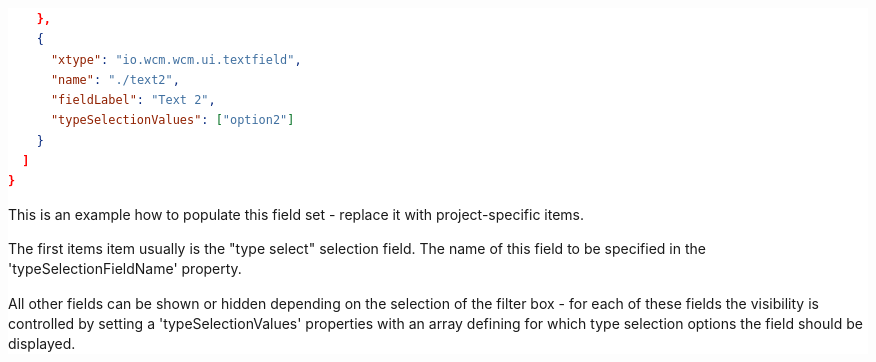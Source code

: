 ```json
    },
    {
      "xtype": "io.wcm.wcm.ui.textfield",
      "name": "./text2",
      "fieldLabel": "Text 2",
      "typeSelectionValues": ["option2"]
    }
  ]
}
```

This is an example how to populate this field set - replace it with project-specific items.

The first items item usually is the "type select" selection field. The name of this field to be specified in the 'typeSelectionFieldName' property.

All other fields can be shown or hidden depending on the selection of the filter box - for each of these fields the visibility is controlled by setting a 'typeSelectionValues' properties with an array defining for which type selection options the field should be displayed.
